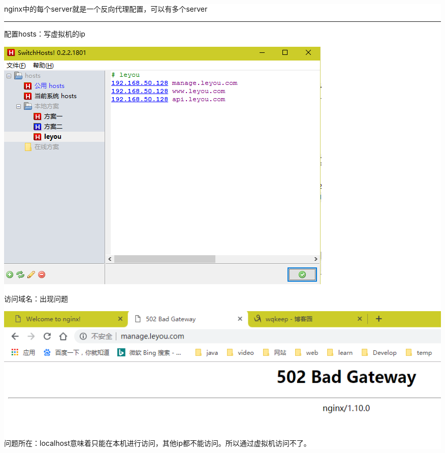 nginx中的每个server就是一个反向代理配置，可以有多个server

------



配置hosts：写虚拟机的ip

![1555338814252](assets/1555338814252.png)

访问域名：出现问题

![1555338789873](assets/1555338789873.png)





问题所在：localhost意味着只能在本机进行访问，其他ip都不能访问。所以通过虚拟机访问不了。
